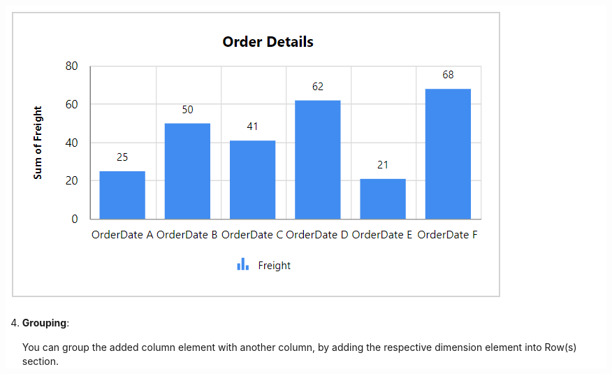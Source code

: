    ![](Report-Creation-Images/Column-Chart2.png)

4. **Grouping**:

   You can group the added column element with another column, by adding the respective dimension element into Row(s) section.

